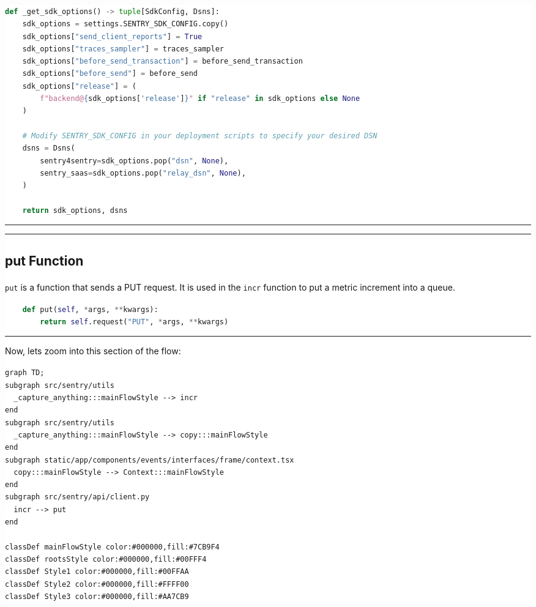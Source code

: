 ```python
def _get_sdk_options() -> tuple[SdkConfig, Dsns]:
    sdk_options = settings.SENTRY_SDK_CONFIG.copy()
    sdk_options["send_client_reports"] = True
    sdk_options["traces_sampler"] = traces_sampler
    sdk_options["before_send_transaction"] = before_send_transaction
    sdk_options["before_send"] = before_send
    sdk_options["release"] = (
        f"backend@{sdk_options['release']}" if "release" in sdk_options else None
    )

    # Modify SENTRY_SDK_CONFIG in your deployment scripts to specify your desired DSN
    dsns = Dsns(
        sentry4sentry=sdk_options.pop("dsn", None),
        sentry_saas=sdk_options.pop("relay_dsn", None),
    )

    return sdk_options, dsns
```

---

</SwmSnippet>

<SwmSnippet path="/src/sentry/api/client.py" line="119">

---

## put Function

`put` is a function that sends a PUT request. It is used in the `incr` function to put a metric increment into a queue.

```python
    def put(self, *args, **kwargs):
        return self.request("PUT", *args, **kwargs)
```

---

</SwmSnippet>

Now, lets zoom into this section of the flow:

```mermaid
graph TD;
subgraph src/sentry/utils
  _capture_anything:::mainFlowStyle --> incr
end
subgraph src/sentry/utils
  _capture_anything:::mainFlowStyle --> copy:::mainFlowStyle
end
subgraph static/app/components/events/interfaces/frame/context.tsx
  copy:::mainFlowStyle --> Context:::mainFlowStyle
end
subgraph src/sentry/api/client.py
  incr --> put
end

classDef mainFlowStyle color:#000000,fill:#7CB9F4
classDef rootsStyle color:#000000,fill:#00FFF4
classDef Style1 color:#000000,fill:#00FFAA
classDef Style2 color:#000000,fill:#FFFF00
classDef Style3 color:#000000,fill:#AA7CB9
```
